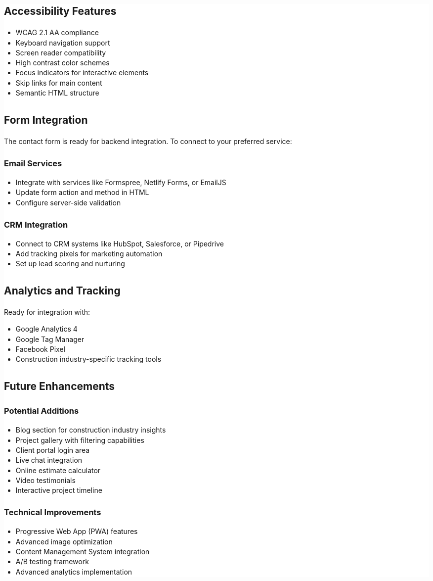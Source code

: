 ## Accessibility Features

- WCAG 2.1 AA compliance
- Keyboard navigation support
- Screen reader compatibility
- High contrast color schemes
- Focus indicators for interactive elements
- Skip links for main content
- Semantic HTML structure

## Form Integration

The contact form is ready for backend integration. To connect to your preferred service:

### Email Services
- Integrate with services like Formspree, Netlify Forms, or EmailJS
- Update form action and method in HTML
- Configure server-side validation

### CRM Integration
- Connect to CRM systems like HubSpot, Salesforce, or Pipedrive
- Add tracking pixels for marketing automation
- Set up lead scoring and nurturing

## Analytics and Tracking

Ready for integration with:
- Google Analytics 4
- Google Tag Manager
- Facebook Pixel
- Construction industry-specific tracking tools

## Future Enhancements

### Potential Additions
- Blog section for construction industry insights
- Project gallery with filtering capabilities
- Client portal login area
- Live chat integration
- Online estimate calculator
- Video testimonials
- Interactive project timeline

### Technical Improvements
- Progressive Web App (PWA) features
- Advanced image optimization
- Content Management System integration
- A/B testing framework
- Advanced analytics implementation
